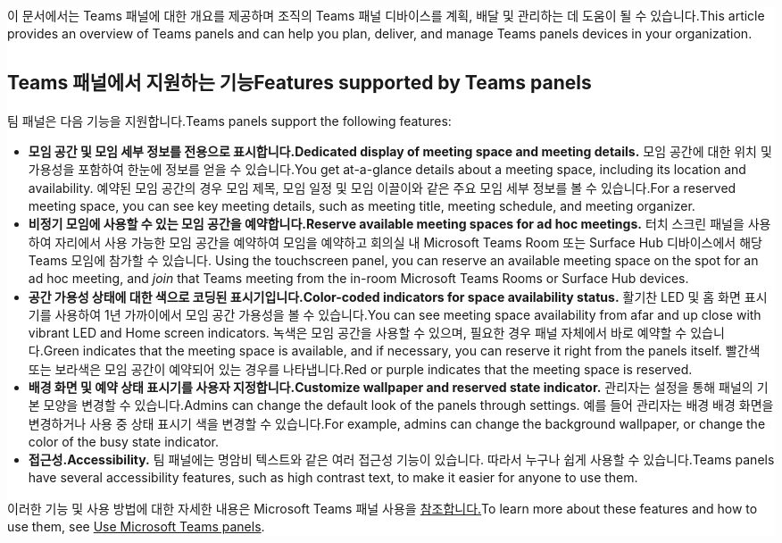 <span data-ttu-id="4674d-109">이 문서에서는 Teams 패널에 대한 개요를 제공하며 조직의 Teams 패널 디바이스를 계획, 배달 및 관리하는 데 도움이 될 수 있습니다.</span><span class="sxs-lookup"><span data-stu-id="4674d-109">This article provides an overview of Teams panels and can help you plan, deliver, and manage Teams panels devices in your organization.</span></span>

## <a name="features-supported-by-teams-panels"></a><span data-ttu-id="4674d-110">Teams 패널에서 지원하는 기능</span><span class="sxs-lookup"><span data-stu-id="4674d-110">Features supported by Teams panels</span></span>

<span data-ttu-id="4674d-111">팀 패널은 다음 기능을 지원합니다.</span><span class="sxs-lookup"><span data-stu-id="4674d-111">Teams panels support the following features:</span></span>

- <span data-ttu-id="4674d-112">**모임 공간 및 모임 세부 정보를 전용으로 표시합니다.**</span><span class="sxs-lookup"><span data-stu-id="4674d-112">**Dedicated display of meeting space and meeting details.**</span></span> <span data-ttu-id="4674d-113">모임 공간에 대한 위치 및 가용성을 포함하여 한눈에 정보를 얻을 수 있습니다.</span><span class="sxs-lookup"><span data-stu-id="4674d-113">You get at-a-glance details about a meeting space, including its location and availability.</span></span> <span data-ttu-id="4674d-114">예약된 모임 공간의 경우 모임 제목, 모임 일정 및 모임 이끌이와 같은 주요 모임 세부 정보를 볼 수 있습니다.</span><span class="sxs-lookup"><span data-stu-id="4674d-114">For a reserved meeting space, you can see key meeting details, such as meeting title, meeting schedule, and meeting organizer.</span></span>
- <span data-ttu-id="4674d-115">**비정기 모임에 사용할 수 있는 모임 공간을 예약합니다.**</span><span class="sxs-lookup"><span data-stu-id="4674d-115">**Reserve available meeting spaces for ad hoc meetings.**</span></span> <span data-ttu-id="4674d-116">터치 스크린 패널을 사용하여 자리에서 사용 가능한 모임 공간을 예약하여 모임을 예약하고 회의실 내 Microsoft Teams Room 또는 Surface Hub 디바이스에서 해당 Teams 모임에 참가할 수 있습니다. </span><span class="sxs-lookup"><span data-stu-id="4674d-116">Using the touchscreen panel, you can reserve an available meeting space on the spot for an ad hoc meeting, and _join_ that Teams meeting from the in-room Microsoft Teams Rooms or Surface Hub devices.</span></span>
- <span data-ttu-id="4674d-117">**공간 가용성 상태에 대한 색으로 코딩된 표시기입니다.**</span><span class="sxs-lookup"><span data-stu-id="4674d-117">**Color-coded indicators for space availability status.**</span></span> <span data-ttu-id="4674d-118">활기찬 LED 및 홈 화면 표시기를 사용하여 1년 가까이에서 모임 공간 가용성을 볼 수 있습니다.</span><span class="sxs-lookup"><span data-stu-id="4674d-118">You can see meeting space availability from afar and up close with vibrant LED and Home screen indicators.</span></span> <span data-ttu-id="4674d-119">녹색은 모임 공간을 사용할 수 있으며, 필요한 경우 패널 자체에서 바로 예약할 수 있습니다.</span><span class="sxs-lookup"><span data-stu-id="4674d-119">Green indicates that the meeting space is available, and if necessary, you can reserve it right from the panels itself.</span></span> <span data-ttu-id="4674d-120">빨간색 또는 보라색은 모임 공간이 예약되어 있는 경우를 나타냅니다.</span><span class="sxs-lookup"><span data-stu-id="4674d-120">Red or purple indicates that the meeting space is reserved.</span></span>
- <span data-ttu-id="4674d-121">**배경 화면 및 예약 상태 표시기를 사용자 지정합니다.**</span><span class="sxs-lookup"><span data-stu-id="4674d-121">**Customize wallpaper and reserved state indicator.**</span></span> <span data-ttu-id="4674d-122">관리자는 설정을 통해 패널의 기본 모양을 변경할 수 있습니다.</span><span class="sxs-lookup"><span data-stu-id="4674d-122">Admins can change the default look of the panels through settings.</span></span> <span data-ttu-id="4674d-123">예를 들어 관리자는 배경 배경 화면을 변경하거나 사용 중 상태 표시기 색을 변경할 수 있습니다.</span><span class="sxs-lookup"><span data-stu-id="4674d-123">For example, admins can change the background wallpaper, or change the color of the busy state indicator.</span></span>
- <span data-ttu-id="4674d-124">**접근성.**</span><span class="sxs-lookup"><span data-stu-id="4674d-124">**Accessibility.**</span></span> <span data-ttu-id="4674d-125">팀 패널에는 명암비 텍스트와 같은 여러 접근성 기능이 있습니다. 따라서 누구나 쉽게 사용할 수 있습니다.</span><span class="sxs-lookup"><span data-stu-id="4674d-125">Teams panels have several accessibility features, such as high contrast text, to make it easier for anyone to use them.</span></span>

<span data-ttu-id="4674d-126">이러한 기능 및 사용 방법에 대한 자세한 내용은 Microsoft Teams 패널 사용을 [참조합니다.](use-teams-panels.md)</span><span class="sxs-lookup"><span data-stu-id="4674d-126">To learn more about these features and how to use them, see [Use Microsoft Teams panels](use-teams-panels.md).</span></span>
